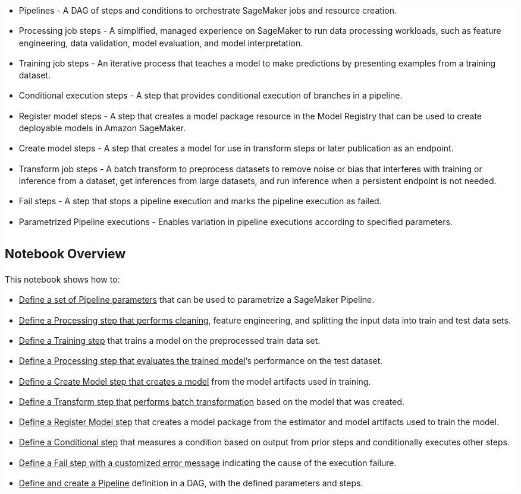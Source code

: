 * Pipelines - A DAG of steps and conditions to orchestrate SageMaker jobs and resource creation.

* Processing job steps - A simplified, managed experience on SageMaker to run data processing workloads, such as feature engineering, data validation, model evaluation, and model interpretation.

* Training job steps - An iterative process that teaches a model to make predictions by presenting examples from a training dataset.

* Conditional execution steps - A step that provides conditional execution of branches in a pipeline.

* Register model steps - A step that creates a model package resource in the Model Registry that can be used to create deployable models in Amazon SageMaker.

* Create model steps - A step that creates a model for use in transform steps or later publication as an endpoint.

* Transform job steps - A batch transform to preprocess datasets to remove noise or bias that interferes with training or inference from a dataset, get inferences from large datasets, and run inference when a persistent endpoint is not needed.

* Fail steps - A step that stops a pipeline execution and marks the pipeline execution as failed.

* Parametrized Pipeline executions - Enables variation in pipeline executions according to specified parameters.

<a id = 'toc'></a>
## Notebook Overview

This notebook shows how to:

* [Define a set of Pipeline parameters](#pipeline-parameters) that can be used to parametrize a SageMaker Pipeline.

* [Define a Processing step that performs cleaning](#processing-step), feature engineering, and splitting the input data into train and test data sets.

* [Define a Training step](#training-step) that trains a model on the preprocessed train data set.

* [Define a Processing step that evaluates the trained model](#processing-step-2)’s performance on the test dataset.

* [Define a Create Model step that creates a model](#create-model-step) from the model artifacts used in training.

* [Define a Transform step that performs batch transformation](#batch-transform-step) based on the model that was created.

* [Define a Register Model step](#register-model-step) that creates a model package from the estimator and model artifacts used to train the model.

* [Define a Conditional step](#condition-step) that measures a condition based on output from prior steps and conditionally executes other steps.

* [Define a Fail step with a customized error message](#fail-step) indicating the cause of the execution failure.

* [Define and create a Pipeline](#create-pipeline-step) definition in a DAG, with the defined parameters and steps.

